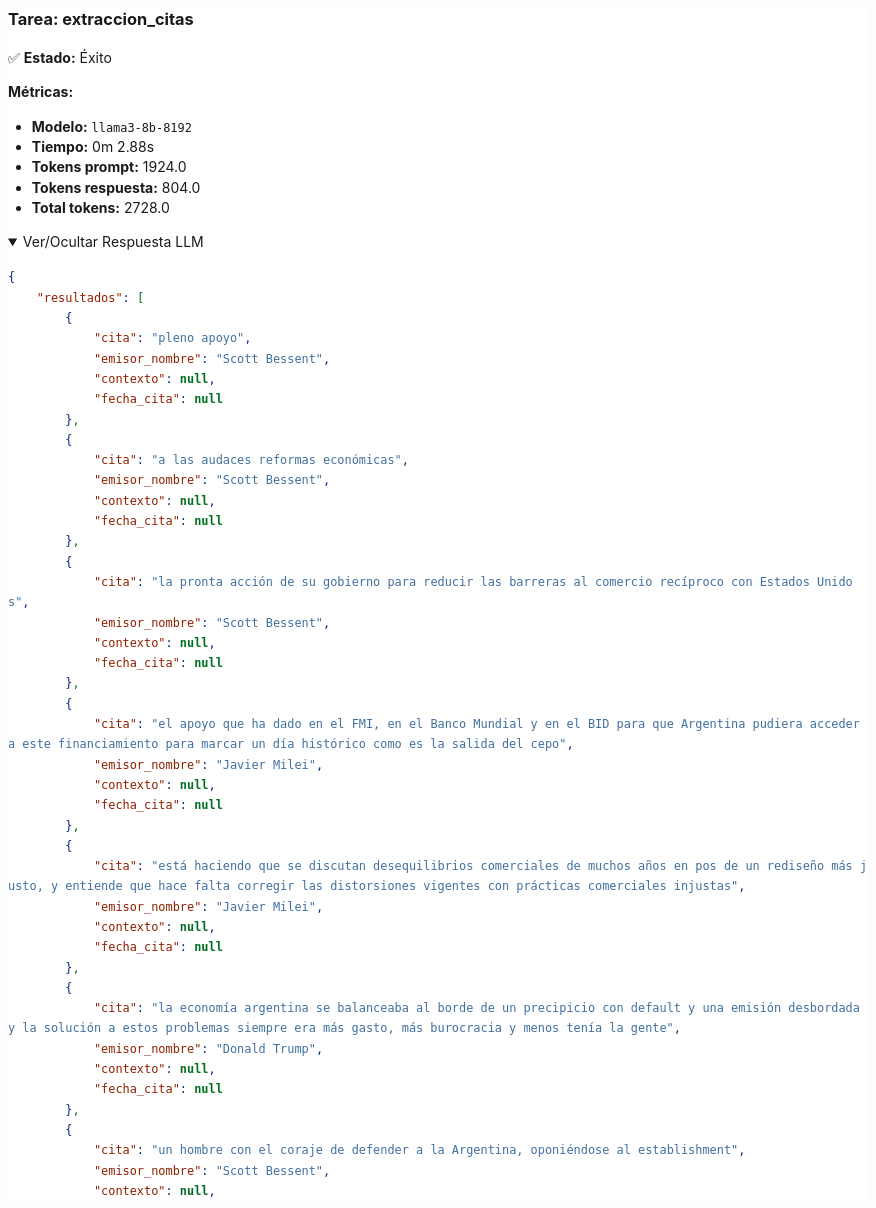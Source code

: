 
### Tarea: extraccion_citas

✅ **Estado:** Éxito

**Métricas:**
- **Modelo:** `llama3-8b-8192`
- **Tiempo:** 0m 2.88s
- **Tokens prompt:** 1924.0
- **Tokens respuesta:** 804.0
- **Total tokens:** 2728.0


<details open>
<summary>Ver/Ocultar Respuesta LLM</summary>

```json
{
    "resultados": [
        {
            "cita": "pleno apoyo",
            "emisor_nombre": "Scott Bessent",
            "contexto": null,
            "fecha_cita": null
        },
        {
            "cita": "a las audaces reformas económicas",
            "emisor_nombre": "Scott Bessent",
            "contexto": null,
            "fecha_cita": null
        },
        {
            "cita": "la pronta acción de su gobierno para reducir las barreras al comercio recíproco con Estados Unidos",
            "emisor_nombre": "Scott Bessent",
            "contexto": null,
            "fecha_cita": null
        },
        {
            "cita": "el apoyo que ha dado en el FMI, en el Banco Mundial y en el BID para que Argentina pudiera acceder a este financiamiento para marcar un día histórico como es la salida del cepo",
            "emisor_nombre": "Javier Milei",
            "contexto": null,
            "fecha_cita": null
        },
        {
            "cita": "está haciendo que se discutan desequilibrios comerciales de muchos años en pos de un rediseño más justo, y entiende que hace falta corregir las distorsiones vigentes con prácticas comerciales injustas",
            "emisor_nombre": "Javier Milei",
            "contexto": null,
            "fecha_cita": null
        },
        {
            "cita": "la economía argentina se balanceaba al borde de un precipicio con default y una emisión desbordada y la solución a estos problemas siempre era más gasto, más burocracia y menos tenía la gente",
            "emisor_nombre": "Donald Trump",
            "contexto": null,
            "fecha_cita": null
        },
        {
            "cita": "un hombre con el coraje de defender a la Argentina, oponiéndose al establishment",
            "emisor_nombre": "Scott Bessent",
            "contexto": null,
```